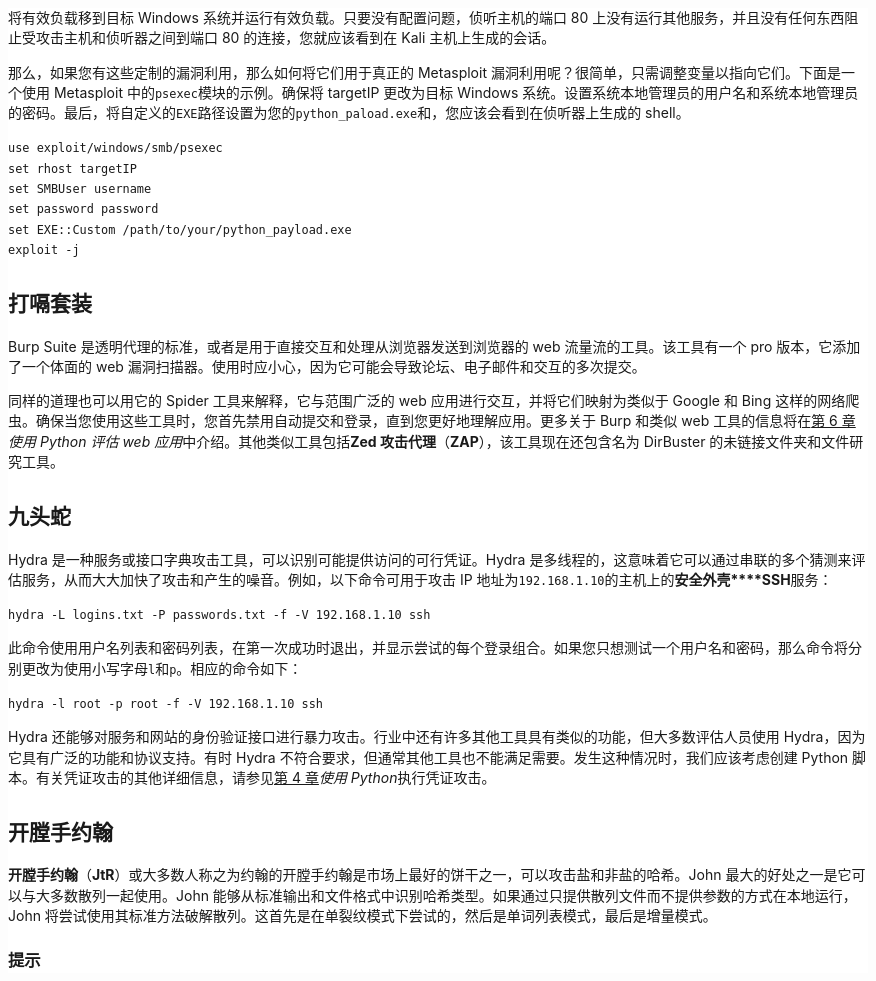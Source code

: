 将有效负载移到目标 Windows 系统并运行有效负载。只要没有配置问题，侦听主机的端口 80 上没有运行其他服务，并且没有任何东西阻止受攻击主机和侦听器之间到端口 80 的连接，您就应该看到在 Kali 主机上生成的会话。

那么，如果您有这些定制的漏洞利用，那么如何将它们用于真正的 Metasploit 漏洞利用呢？很简单，只需调整变量以指向它们。下面是一个使用 Metasploit 中的`psexec`模块的示例。确保将 targetIP 更改为目标 Windows 系统。设置系统本地管理员的用户名和系统本地管理员的密码。最后，将自定义的`EXE`路径设置为您的`python_paload.exe`和，您应该会看到在侦听器上生成的 shell。

```
use exploit/windows/smb/psexec
set rhost targetIP
set SMBUser username
set password password
set EXE::Custom /path/to/your/python_payload.exe
exploit -j

```

## 打嗝套装

Burp Suite 是透明代理的标准，或者是用于直接交互和处理从浏览器发送到浏览器的 web 流量流的工具。该工具有一个 pro 版本，它添加了一个体面的 web 漏洞扫描器。使用时应小心，因为它可能会导致论坛、电子邮件和交互的多次提交。

同样的道理也可以用它的 Spider 工具来解释，它与范围广泛的 web 应用进行交互，并将它们映射为类似于 Google 和 Bing 这样的网络爬虫。确保当您使用这些工具时，您首先禁用自动提交和登录，直到您更好地理解应用。更多关于 Burp 和类似 web 工具的信息将在[第 6 章](06.html#aid-1HIT81 "Chapter 6. Assessing Web Applications with Python")*使用 Python 评估 web 应用*中介绍。其他类似工具包括**Zed 攻击代理**（**ZAP**），该工具现在还包含名为 DirBuster 的未链接文件夹和文件研究工具。

## 九头蛇

Hydra 是一种服务或接口字典攻击工具，可以识别可能提供访问的可行凭证。Hydra 是多线程的，这意味着它可以通过串联的多个猜测来评估服务，从而大大加快了攻击和产生的噪音。例如，以下命令可用于攻击 IP 地址为`192.168.1.10`的主机上的**安全外壳****SSH**服务：

```
hydra -L logins.txt -P passwords.txt -f -V 192.168.1.10 ssh

```

此命令使用用户名列表和密码列表，在第一次成功时退出，并显示尝试的每个登录组合。如果您只想测试一个用户名和密码，那么命令将分别更改为使用小写字母`l`和`p`。相应的命令如下：

```
hydra -l root -p root -f -V 192.168.1.10 ssh

```

Hydra 还能够对服务和网站的身份验证接口进行暴力攻击。行业中还有许多其他工具具有类似的功能，但大多数评估人员使用 Hydra，因为它具有广泛的功能和协议支持。有时 Hydra 不符合要求，但通常其他工具也不能满足需要。发生这种情况时，我们应该考虑创建 Python 脚本。有关凭证攻击的其他详细信息，请参见[第 4 章](04.html#aid-190861 "Chapter 4. Executing Credential Attacks with Python")*使用 Python*执行凭证攻击。

## 开膛手约翰

**开膛手约翰**（**JtR**）或大多数人称之为约翰的开膛手约翰是市场上最好的饼干之一，可以攻击盐和非盐的哈希。John 最大的好处之一是它可以与大多数散列一起使用。John 能够从标准输出和文件格式中识别哈希类型。如果通过只提供散列文件而不提供参数的方式在本地运行，John 将尝试使用其标准方法破解散列。这首先是在单裂纹模式下尝试的，然后是单词列表模式，最后是增量模式。

### 提示
